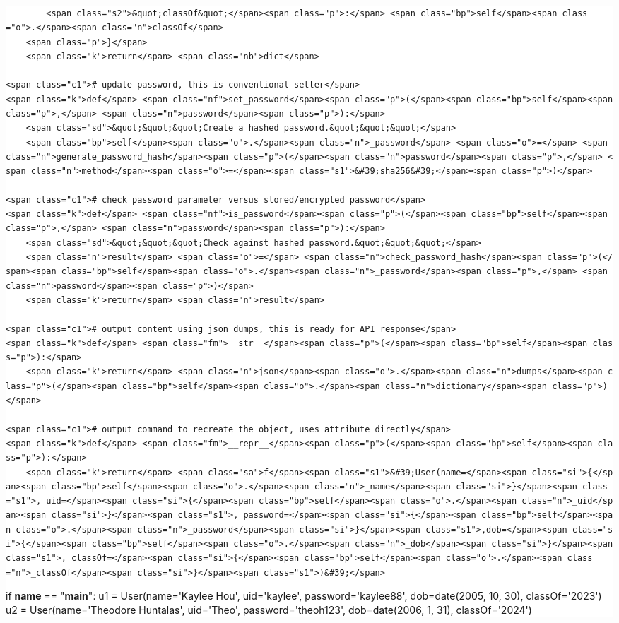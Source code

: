             <span class="s2">&quot;classOf&quot;</span><span class="p">:</span> <span class="bp">self</span><span class="o">.</span><span class="n">classOf</span>
        <span class="p">}</span>
        <span class="k">return</span> <span class="nb">dict</span>
    
    <span class="c1"># update password, this is conventional setter</span>
    <span class="k">def</span> <span class="nf">set_password</span><span class="p">(</span><span class="bp">self</span><span class="p">,</span> <span class="n">password</span><span class="p">):</span>
        <span class="sd">&quot;&quot;&quot;Create a hashed password.&quot;&quot;&quot;</span>
        <span class="bp">self</span><span class="o">.</span><span class="n">_password</span> <span class="o">=</span> <span class="n">generate_password_hash</span><span class="p">(</span><span class="n">password</span><span class="p">,</span> <span class="n">method</span><span class="o">=</span><span class="s1">&#39;sha256&#39;</span><span class="p">)</span>

    <span class="c1"># check password parameter versus stored/encrypted password</span>
    <span class="k">def</span> <span class="nf">is_password</span><span class="p">(</span><span class="bp">self</span><span class="p">,</span> <span class="n">password</span><span class="p">):</span>
        <span class="sd">&quot;&quot;&quot;Check against hashed password.&quot;&quot;&quot;</span>
        <span class="n">result</span> <span class="o">=</span> <span class="n">check_password_hash</span><span class="p">(</span><span class="bp">self</span><span class="o">.</span><span class="n">_password</span><span class="p">,</span> <span class="n">password</span><span class="p">)</span>
        <span class="k">return</span> <span class="n">result</span>
    
    <span class="c1"># output content using json dumps, this is ready for API response</span>
    <span class="k">def</span> <span class="fm">__str__</span><span class="p">(</span><span class="bp">self</span><span class="p">):</span>
        <span class="k">return</span> <span class="n">json</span><span class="o">.</span><span class="n">dumps</span><span class="p">(</span><span class="bp">self</span><span class="o">.</span><span class="n">dictionary</span><span class="p">)</span>
    
    <span class="c1"># output command to recreate the object, uses attribute directly</span>
    <span class="k">def</span> <span class="fm">__repr__</span><span class="p">(</span><span class="bp">self</span><span class="p">):</span>
        <span class="k">return</span> <span class="sa">f</span><span class="s1">&#39;User(name=</span><span class="si">{</span><span class="bp">self</span><span class="o">.</span><span class="n">_name</span><span class="si">}</span><span class="s1">, uid=</span><span class="si">{</span><span class="bp">self</span><span class="o">.</span><span class="n">_uid</span><span class="si">}</span><span class="s1">, password=</span><span class="si">{</span><span class="bp">self</span><span class="o">.</span><span class="n">_password</span><span class="si">}</span><span class="s1">,dob=</span><span class="si">{</span><span class="bp">self</span><span class="o">.</span><span class="n">_dob</span><span class="si">}</span><span class="s1">, classOf=</span><span class="si">{</span><span class="bp">self</span><span class="o">.</span><span class="n">_classOf</span><span class="si">}</span><span class="s1">)&#39;</span>
    

<span class="k">if</span> <span class="vm">__name__</span> <span class="o">==</span> <span class="s2">&quot;__main__&quot;</span><span class="p">:</span>
    <span class="n">u1</span> <span class="o">=</span> <span class="n">User</span><span class="p">(</span><span class="n">name</span><span class="o">=</span><span class="s1">&#39;Kaylee Hou&#39;</span><span class="p">,</span> <span class="n">uid</span><span class="o">=</span><span class="s1">&#39;kaylee&#39;</span><span class="p">,</span> <span class="n">password</span><span class="o">=</span><span class="s1">&#39;kaylee88&#39;</span><span class="p">,</span> <span class="n">dob</span><span class="o">=</span><span class="n">date</span><span class="p">(</span><span class="mi">2005</span><span class="p">,</span> <span class="mi">10</span><span class="p">,</span> <span class="mi">30</span><span class="p">),</span> <span class="n">classOf</span><span class="o">=</span><span class="s1">&#39;2023&#39;</span><span class="p">)</span>
    <span class="n">u2</span> <span class="o">=</span> <span class="n">User</span><span class="p">(</span><span class="n">name</span><span class="o">=</span><span class="s1">&#39;Theodore Huntalas&#39;</span><span class="p">,</span> <span class="n">uid</span><span class="o">=</span><span class="s1">&#39;Theo&#39;</span><span class="p">,</span> <span class="n">password</span><span class="o">=</span><span class="s1">&#39;theoh123&#39;</span><span class="p">,</span> <span class="n">dob</span><span class="o">=</span><span class="n">date</span><span class="p">(</span><span class="mi">2006</span><span class="p">,</span> <span class="mi">1</span><span class="p">,</span> <span class="mi">31</span><span class="p">),</span> <span class="n">classOf</span><span class="o">=</span><span class="s1">&#39;2024&#39;</span><span class="p">)</span>
